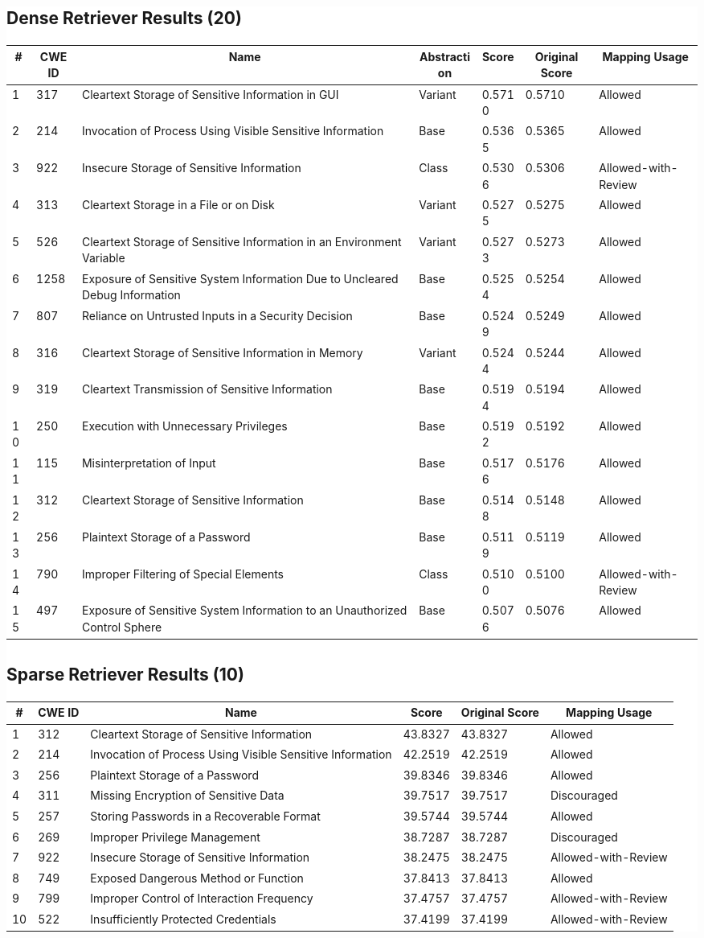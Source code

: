 ## Dense Retriever Results (20)
| # | CWE ID | Name | Abstraction | Score | Original Score | Mapping Usage |
|---|--------|------|-------------|-------|----------------|---------------|
| 1 | 317 | Cleartext Storage of Sensitive Information in GUI | Variant | 0.5710 | 0.5710 | Allowed |
| 2 | 214 | Invocation of Process Using Visible Sensitive Information | Base | 0.5365 | 0.5365 | Allowed |
| 3 | 922 | Insecure Storage of Sensitive Information | Class | 0.5306 | 0.5306 | Allowed-with-Review |
| 4 | 313 | Cleartext Storage in a File or on Disk | Variant | 0.5275 | 0.5275 | Allowed |
| 5 | 526 | Cleartext Storage of Sensitive Information in an Environment Variable | Variant | 0.5273 | 0.5273 | Allowed |
| 6 | 1258 | Exposure of Sensitive System Information Due to Uncleared Debug Information | Base | 0.5254 | 0.5254 | Allowed |
| 7 | 807 | Reliance on Untrusted Inputs in a Security Decision | Base | 0.5249 | 0.5249 | Allowed |
| 8 | 316 | Cleartext Storage of Sensitive Information in Memory | Variant | 0.5244 | 0.5244 | Allowed |
| 9 | 319 | Cleartext Transmission of Sensitive Information | Base | 0.5194 | 0.5194 | Allowed |
| 10 | 250 | Execution with Unnecessary Privileges | Base | 0.5192 | 0.5192 | Allowed |
| 11 | 115 | Misinterpretation of Input | Base | 0.5176 | 0.5176 | Allowed |
| 12 | 312 | Cleartext Storage of Sensitive Information | Base | 0.5148 | 0.5148 | Allowed |
| 13 | 256 | Plaintext Storage of a Password | Base | 0.5119 | 0.5119 | Allowed |
| 14 | 790 | Improper Filtering of Special Elements | Class | 0.5100 | 0.5100 | Allowed-with-Review |
| 15 | 497 | Exposure of Sensitive System Information to an Unauthorized Control Sphere | Base | 0.5076 | 0.5076 | Allowed |

## Sparse Retriever Results (10)
| # | CWE ID | Name | Score | Original Score | Mapping Usage |
|---|--------|------|-------|---------------|---------------|
| 1 | 312 | Cleartext Storage of Sensitive Information | 43.8327 | 43.8327 | Allowed |
| 2 | 214 | Invocation of Process Using Visible Sensitive Information | 42.2519 | 42.2519 | Allowed |
| 3 | 256 | Plaintext Storage of a Password | 39.8346 | 39.8346 | Allowed |
| 4 | 311 | Missing Encryption of Sensitive Data | 39.7517 | 39.7517 | Discouraged |
| 5 | 257 | Storing Passwords in a Recoverable Format | 39.5744 | 39.5744 | Allowed |
| 6 | 269 | Improper Privilege Management | 38.7287 | 38.7287 | Discouraged |
| 7 | 922 | Insecure Storage of Sensitive Information | 38.2475 | 38.2475 | Allowed-with-Review |
| 8 | 749 | Exposed Dangerous Method or Function | 37.8413 | 37.8413 | Allowed |
| 9 | 799 | Improper Control of Interaction Frequency | 37.4757 | 37.4757 | Allowed-with-Review |
| 10 | 522 | Insufficiently Protected Credentials | 37.4199 | 37.4199 | Allowed-with-Review |

